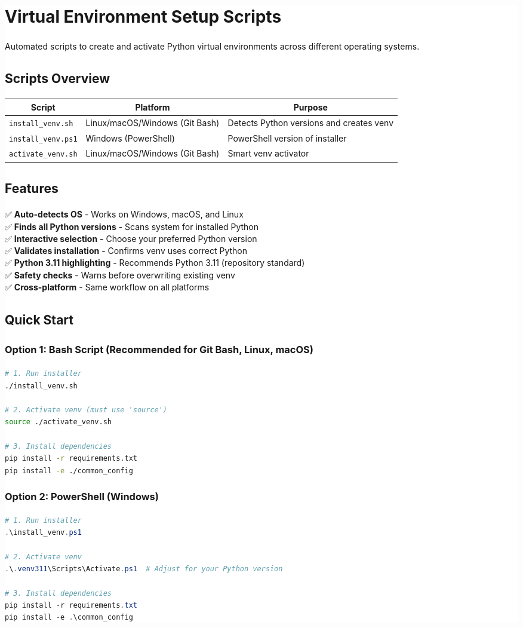# Virtual Environment Setup Scripts

Automated scripts to create and activate Python virtual environments across different operating systems.

## Scripts Overview

| Script | Platform | Purpose |
|--------|----------|---------|
| `install_venv.sh` | Linux/macOS/Windows (Git Bash) | Detects Python versions and creates venv |
| `install_venv.ps1` | Windows (PowerShell) | PowerShell version of installer |
| `activate_venv.sh` | Linux/macOS/Windows (Git Bash) | Smart venv activator |

## Features

✅ **Auto-detects OS** - Works on Windows, macOS, and Linux  
✅ **Finds all Python versions** - Scans system for installed Python  
✅ **Interactive selection** - Choose your preferred Python version  
✅ **Validates installation** - Confirms venv uses correct Python  
✅ **Python 3.11 highlighting** - Recommends Python 3.11 (repository standard)  
✅ **Safety checks** - Warns before overwriting existing venv  
✅ **Cross-platform** - Same workflow on all platforms

## Quick Start

### Option 1: Bash Script (Recommended for Git Bash, Linux, macOS)

```bash
# 1. Run installer
./install_venv.sh

# 2. Activate venv (must use 'source')
source ./activate_venv.sh

# 3. Install dependencies
pip install -r requirements.txt
pip install -e ./common_config
```

### Option 2: PowerShell (Windows)

```powershell
# 1. Run installer
.\install_venv.ps1

# 2. Activate venv
.\.venv311\Scripts\Activate.ps1  # Adjust for your Python version

# 3. Install dependencies
pip install -r requirements.txt
pip install -e .\common_config
```
